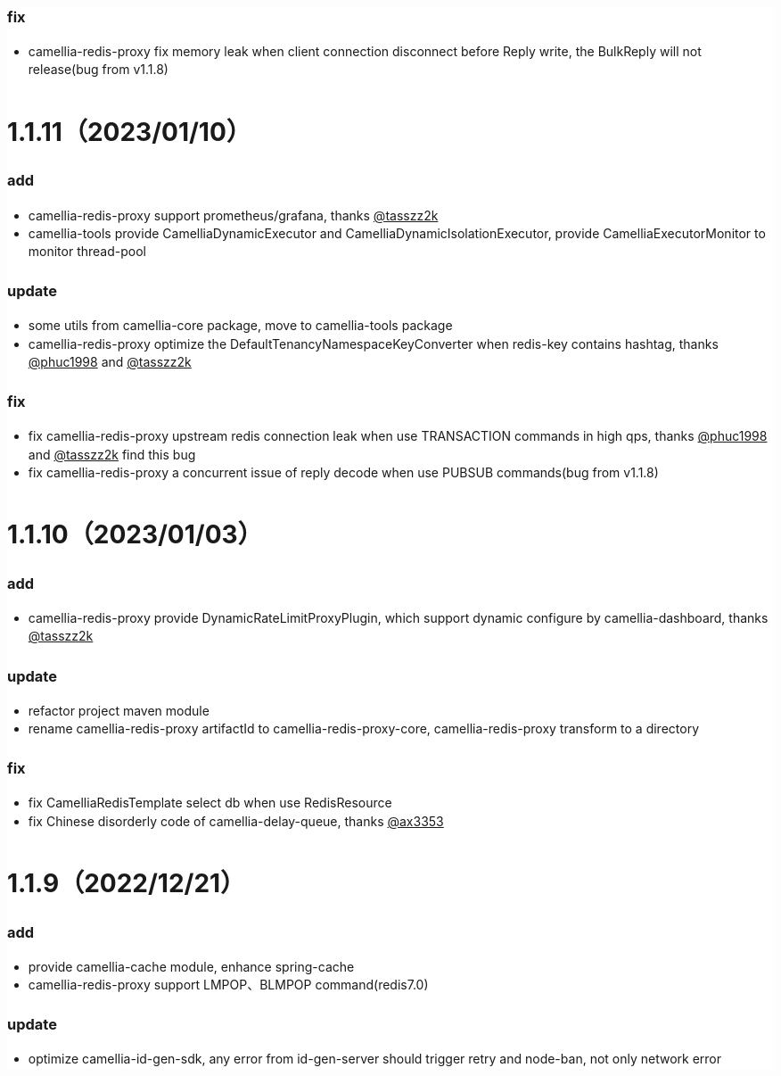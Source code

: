 ### fix
* camellia-redis-proxy fix memory leak when client connection disconnect before Reply write, the BulkReply will not release(bug from v1.1.8)


# 1.1.11（2023/01/10）
### add
* camellia-redis-proxy support prometheus/grafana, thanks [@tasszz2k](https://github.com/tasszz2k) 
* camellia-tools provide CamelliaDynamicExecutor and CamelliaDynamicIsolationExecutor, provide CamelliaExecutorMonitor to monitor thread-pool

### update
* some utils from camellia-core package, move to camellia-tools package
* camellia-redis-proxy optimize the DefaultTenancyNamespaceKeyConverter when redis-key contains hashtag, thanks [@phuc1998](https://github.com/phuc1998) and [@tasszz2k](https://github.com/tasszz2k)   

### fix
* fix camellia-redis-proxy upstream redis connection leak when use TRANSACTION commands in high qps, thanks [@phuc1998](https://github.com/phuc1998) and [@tasszz2k](https://github.com/tasszz2k) find this bug
* fix camellia-redis-proxy a concurrent issue of reply decode when use PUBSUB commands(bug from v1.1.8)


# 1.1.10（2023/01/03）
### add
* camellia-redis-proxy provide DynamicRateLimitProxyPlugin, which support dynamic configure by camellia-dashboard, thanks [@tasszz2k](https://github.com/tasszz2k)

### update
* refactor project maven module
* rename camellia-redis-proxy artifactId to camellia-redis-proxy-core, camellia-redis-proxy transform to a directory

### fix
* fix CamelliaRedisTemplate select db when use RedisResource
* fix Chinese disorderly code of camellia-delay-queue, thanks [@ax3353](https://github.com/ax3353)


# 1.1.9（2022/12/21）
### add
* provide camellia-cache module, enhance spring-cache
* camellia-redis-proxy support LMPOP、BLMPOP command(redis7.0)

### update
* optimize camellia-id-gen-sdk, any error from id-gen-server should trigger retry and node-ban, not only network error
